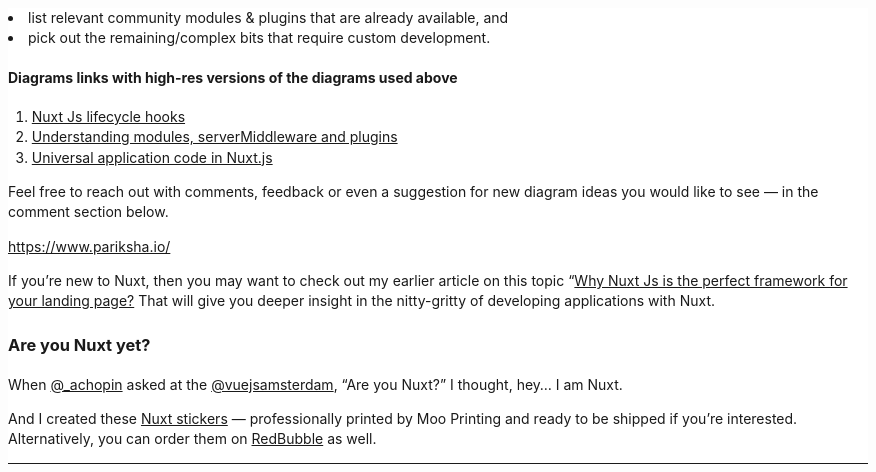 <li>list relevant community modules &amp; plugins that are already available, and</li>
<li>pick out the remaining/complex bits that require custom development.</li>
</ul>
<h4 id="diagrams-links-with-high-res-versions-of-the-diagrams-used-above"><strong>Diagrams links with high-res versions of the diagrams used above</strong></h4>
<ol>
<li><a href="http://bit.ly/2xv6PDV" rel="noopener">Nuxt Js lifecycle hooks</a></li>
<li><a href="http://bit.ly/2sHNieo" rel="noopener">Understanding modules, serverMiddleware and plugins</a></li>
<li><a href="http://bit.ly/2MFl23s" rel="noopener">Universal application code in Nuxt.js</a></li>
</ol>
<p>Feel free to reach out with comments, feedback or even a suggestion for new diagram ideas you would like to see — in the comment section below.</p>
<figcaption><a href="https://www.pariksha.io/" rel="noopener" target="_blank" title="">https://www.pariksha.io/</a></figcaption>
</figure>
<p>If you’re new to Nuxt, then you may want to check out my earlier article on this topic “<a href="https://codeburst.io/why-nuxt-js-is-perfect-framework-for-your-landing-page-53e214649b88" rel="noopener">Why Nuxt Js is the perfect framework for your landing page?</a> That will give you deeper insight in the nitty-gritty of developing applications with Nuxt.</p>
<h3 id="are-you-nuxt-yet">Are you Nuxt yet?</h3>
<p>When <a href="https://twitter.com/_achopin" rel="noopener">@_achopin</a> asked at the <a href="https://twitter.com/vuejsamsterdam" rel="noopener">@vuejsamsterdam</a>, “Are you Nuxt?” I thought, hey… I am Nuxt.</p>
<p>And I created these <a href="https://www.etsy.com/au/shop/CrewShopDesigns" rel="noopener">Nuxt stickers</a> — professionally printed by Moo Printing and ready to be shipped if you’re interested. Alternatively, you can order them on <a href="https://www.redbubble.com/people/krutie?asc=u" rel="noopener">RedBubble</a> as well.</p>
</div>
<hr>
</section>
</article>
</div>
</main>
</div>


